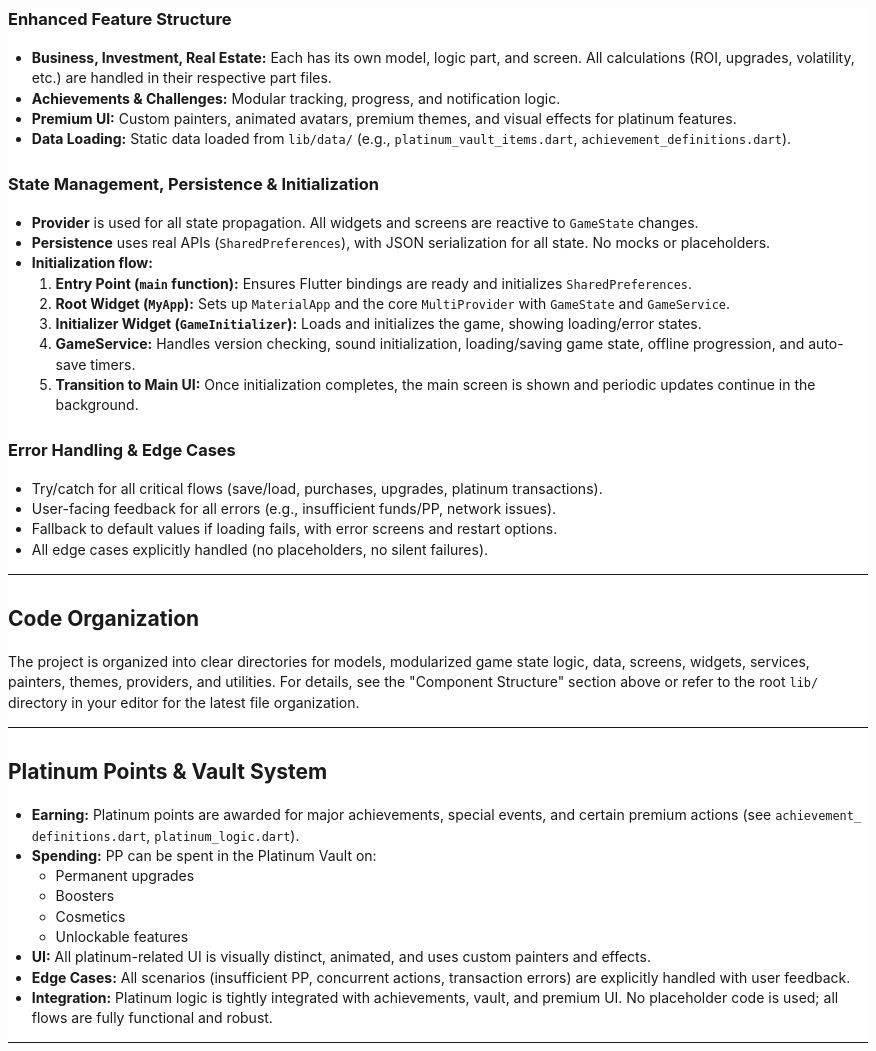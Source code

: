### Enhanced Feature Structure
- **Business, Investment, Real Estate:** Each has its own model, logic part, and screen. All calculations (ROI, upgrades, volatility, etc.) are handled in their respective part files.
- **Achievements & Challenges:** Modular tracking, progress, and notification logic.
- **Premium UI:** Custom painters, animated avatars, premium themes, and visual effects for platinum features.
- **Data Loading:** Static data loaded from `lib/data/` (e.g., `platinum_vault_items.dart`, `achievement_definitions.dart`).

### State Management, Persistence & Initialization
- **Provider** is used for all state propagation. All widgets and screens are reactive to `GameState` changes.
- **Persistence** uses real APIs (`SharedPreferences`), with JSON serialization for all state. No mocks or placeholders.
- **Initialization flow:**
  1. **Entry Point (`main` function):** Ensures Flutter bindings are ready and initializes `SharedPreferences`.
  2. **Root Widget (`MyApp`):** Sets up `MaterialApp` and the core `MultiProvider` with `GameState` and `GameService`.
  3. **Initializer Widget (`GameInitializer`):** Loads and initializes the game, showing loading/error states.
  4. **GameService:** Handles version checking, sound initialization, loading/saving game state, offline progression, and auto-save timers.
  5. **Transition to Main UI:** Once initialization completes, the main screen is shown and periodic updates continue in the background.

### Error Handling & Edge Cases
- Try/catch for all critical flows (save/load, purchases, upgrades, platinum transactions).
- User-facing feedback for all errors (e.g., insufficient funds/PP, network issues).
- Fallback to default values if loading fails, with error screens and restart options.
- All edge cases explicitly handled (no placeholders, no silent failures).

---

## Code Organization

The project is organized into clear directories for models, modularized game state logic, data, screens, widgets, services, painters, themes, providers, and utilities. For details, see the "Component Structure" section above or refer to the root `lib/` directory in your editor for the latest file organization.

---

## Platinum Points & Vault System

- **Earning:** Platinum points are awarded for major achievements, special events, and certain premium actions (see `achievement_definitions.dart`, `platinum_logic.dart`).
- **Spending:** PP can be spent in the Platinum Vault on:
  - Permanent upgrades
  - Boosters
  - Cosmetics
  - Unlockable features
- **UI:** All platinum-related UI is visually distinct, animated, and uses custom painters and effects.
- **Edge Cases:** All scenarios (insufficient PP, concurrent actions, transaction errors) are explicitly handled with user feedback.
- **Integration:** Platinum logic is tightly integrated with achievements, vault, and premium UI. No placeholder code is used; all flows are fully functional and robust.

---
